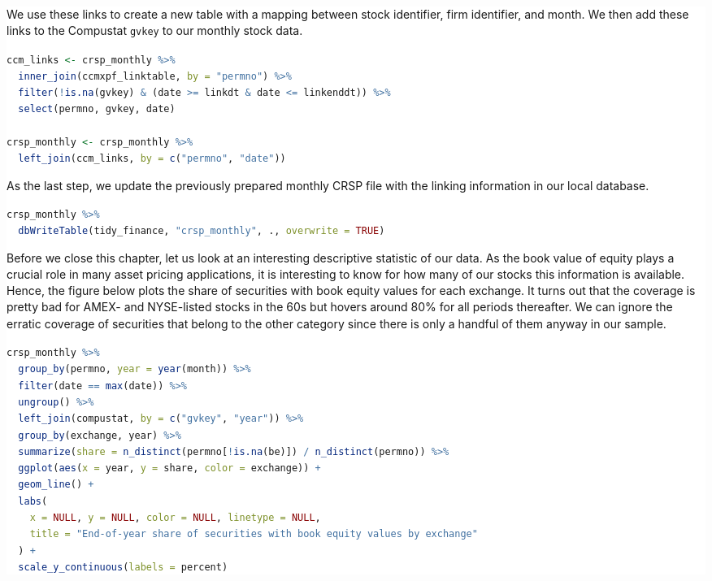 We use these links to create a new table with a mapping between stock identifier, firm identifier, and month. We then add these links to the Compustat `gvkey` to our monthly stock data. 


```r
ccm_links <- crsp_monthly %>%
  inner_join(ccmxpf_linktable, by = "permno") %>%
  filter(!is.na(gvkey) & (date >= linkdt & date <= linkenddt)) %>%
  select(permno, gvkey, date)

crsp_monthly <- crsp_monthly %>%
  left_join(ccm_links, by = c("permno", "date"))
```

As the last step, we update the previously prepared monthly CRSP file with the linking information in our local database.


```r
crsp_monthly %>%
  dbWriteTable(tidy_finance, "crsp_monthly", ., overwrite = TRUE)
```

Before we close this chapter, let us look at an interesting descriptive statistic of our data. As the book value of equity plays a crucial role in many asset pricing applications, it is interesting to know for how many of our stocks this information is available. Hence, the figure below plots the share of securities with book equity values for each exchange. It turns out that the coverage is pretty bad for AMEX- and NYSE-listed stocks in the 60s but hovers around 80% for all periods thereafter. We can ignore the erratic coverage of securities that belong to the other category since there is only a handful of them anyway in our sample. 


```r
crsp_monthly %>%
  group_by(permno, year = year(month)) %>%
  filter(date == max(date)) %>%
  ungroup() %>%
  left_join(compustat, by = c("gvkey", "year")) %>%
  group_by(exchange, year) %>%
  summarize(share = n_distinct(permno[!is.na(be)]) / n_distinct(permno)) %>%
  ggplot(aes(x = year, y = share, color = exchange)) +
  geom_line() +
  labs(
    x = NULL, y = NULL, color = NULL, linetype = NULL,
    title = "End-of-year share of securities with book equity values by exchange"
  ) +
  scale_y_continuous(labels = percent)
```
